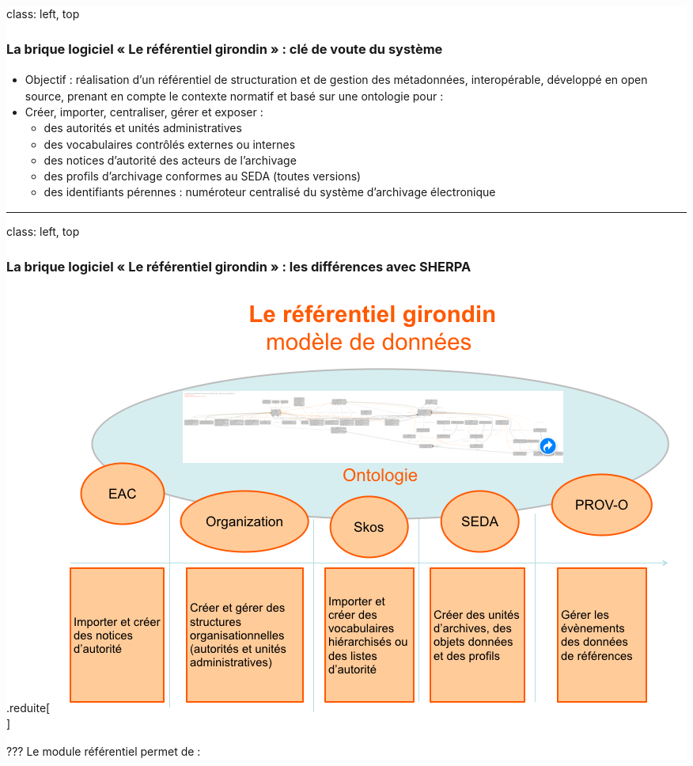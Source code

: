 
class: left, top

### La brique logiciel « Le référentiel girondin » : clé de voute du système

- Objectif : réalisation d’un référentiel de structuration et de gestion des métadonnées, interopérable, développé en open source, prenant en compte le contexte normatif et basé sur une ontologie pour :
- Créer, importer, centraliser, gérer et exposer :
  - des autorités et unités administratives
  - des vocabulaires contrôlés externes ou internes
  - des notices d’autorité des acteurs de l’archivage
  - des profils d’archivage conformes au SEDA (toutes versions)
  - des identifiants pérennes : numéroteur centralisé du système d’archivage électronique

---

class: left, top

### La brique logiciel « Le référentiel girondin » : les différences avec SHERPA

.reduite[![modèle de données du Référentiel girondin](images/modele-donneeRefSAEM.png)]

???
Le module référentiel permet de :

